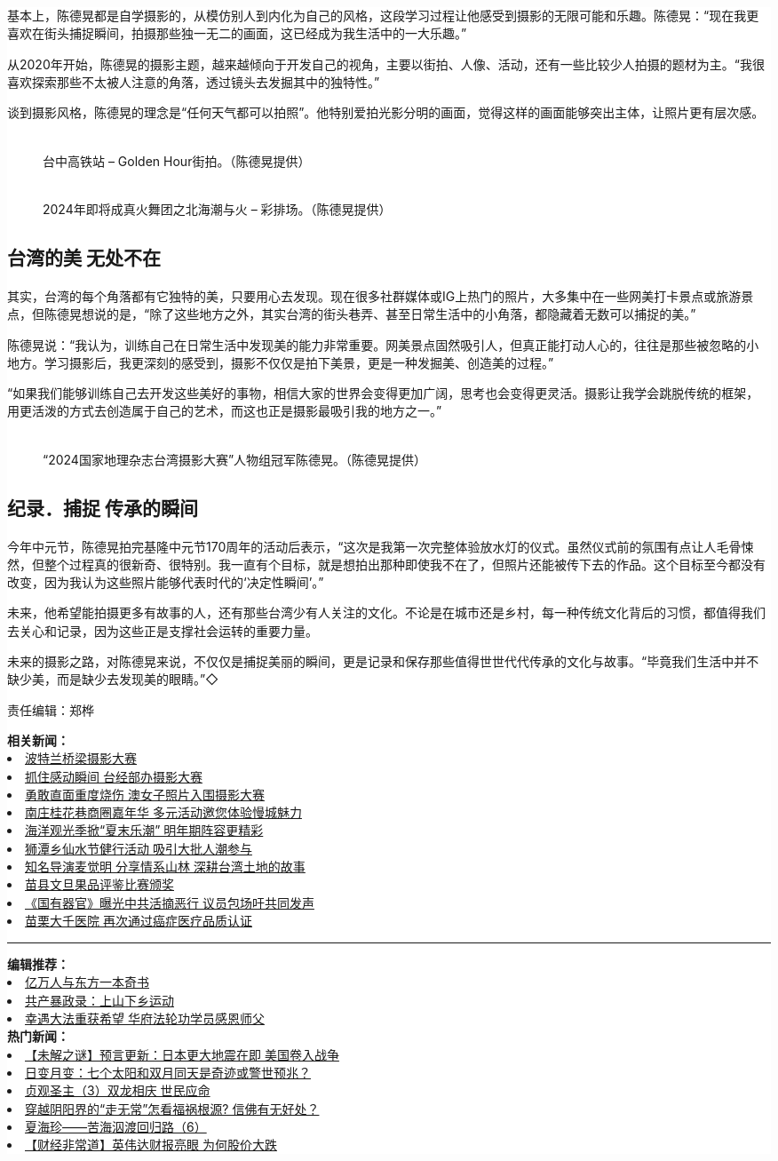 <p>基本上，陈德晃都是自学摄影的，从模仿别人到内化为自己的风格，这段学习过程让他感受到摄影的无限可能和乐趣。陈德晃：“现在我更喜欢在街头捕捉瞬间，拍摄那些独一无二的画面，这已经成为我生活中的一大乐趣。”</p>
<p>从2020年开始，陈德晃的摄影主题，越来越倾向于开发自己的视角，主要以街拍、人像、活动，还有一些比较少人拍摄的题材为主。“我很喜欢探索那些不太被人注意的角落，透过镜头去发掘其中的独特性。”</p>
<p>谈到摄影风格，陈德晃的理念是“任何天气都可以拍照”。他特别爱拍光影分明的画面，觉得这样的画面能够突出主体，让照片更有层次感。</p>
<figure id="attachment_14321892" aria-describedby="caption-attachment-14321892" style="width: 531px" class="wp-caption aligncenter"><ahref=" https://i.epochtimes.com/assets/uploads/2024/09/id14321892-703274-450x350.jpg" target="_blank" rel="noreferrer noopener"> <img loading="lazy" decoding="async" class=" wp-image-14321892" src="https://i.epochtimes.com/assets/uploads/2024/09/id14321892-703274-450x350.jpg" alt="" width="531" b="413" /></a><figcaption id="caption-attachment-14321892" class="wp-caption-text">台中高铁站 &#8211; Golden Hour街拍。（陈德晃提供）</figcaption></figure>
<figure id="attachment_14321893" aria-describedby="caption-attachment-14321893" style="width: 450px" class="wp-caption aligncenter"><ahref=" https://i.epochtimes.com/assets/uploads/2024/09/id14321893-703275-450x667.jpg" target="_blank" rel="noreferrer noopener"> <img loading="lazy" decoding="async" class="size-medium wp-image-14321893" src="https://i.epochtimes.com/assets/uploads/2024/09/id14321893-703275-450x667.jpg" alt="" width="450" b="667" /></a><figcaption id="caption-attachment-14321893" class="wp-caption-text">2024年即将成真火舞团之北海潮与火 &#8211; 彩排场。（陈德晃提供）</figcaption></figure>
<h2>台湾的美 无处不在</h2>
<p>其实，台湾的每个角落都有它独特的美，只要用心去发现。现在很多社群媒体或IG上热门的照片，大多集中在一些网美打卡景点或旅游景点，但陈德晃想说的是，“除了这些地方之外，其实台湾的街头巷弄、甚至日常生活中的小角落，都隐藏着无数可以捕捉的美。”</p>
<p>陈德晃说：“我认为，训练自己在日常生活中发现美的能力非常重要。网美景点固然吸引人，但真正能打动人心的，往往是那些被忽略的小地方。学习摄影后，我更深刻的感受到，摄影不仅仅是拍下美景，更是一种发掘美、创造美的过程。”</p>
<p>“如果我们能够训练自己去开发这些美好的事物，相信大家的世界会变得更加广阔，思考也会变得更灵活。摄影让我学会跳脱传统的框架，用更活泼的方式去创造属于自己的艺术，而这也正是摄影最吸引我的地方之一。”</p>
<figure id="attachment_14321894" aria-describedby="caption-attachment-14321894" style="width: 521px" class="wp-caption aligncenter"><ahref=" https://i.epochtimes.com/assets/uploads/2024/09/id14321894-703276-450x300.jpg" target="_blank" rel="noreferrer noopener"> <img loading="lazy" decoding="async" class=" wp-image-14321894" src="https://i.epochtimes.com/assets/uploads/2024/09/id14321894-703276-450x300.jpg" alt="" width="521" b="347" /></a><figcaption id="caption-attachment-14321894" class="wp-caption-text">“2024国家地理杂志台湾摄影大赛”人物组冠军陈德晃。（陈德晃提供）</figcaption></figure>
<h2>纪录．捕捉 传承的瞬间</h2>
<p>今年中元节，陈德晃拍完基隆中元节170周年的活动后表示，“这次是我第一次完整体验放水灯的仪式。虽然仪式前的氛围有点让人毛骨悚然，但整个过程真的很新奇、很特别。我一直有个目标，就是想拍出那种即使我不在了，但照片还能被传下去的作品。这个目标至今都没有改变，因为我认为这些照片能够代表时代的‘决定性瞬间’。”</p>
<p>未来，他希望能拍摄更多有故事的人，还有那些台湾少有人关注的文化。不论是在城市还是乡村，每一种传统文化背后的习惯，都值得我们去关心和记录，因为这些正是支撑社会运转的重要力量。</p>
<p>未来的摄影之路，对陈德晃来说，不仅仅是捕捉美丽的瞬间，更是记录和保存那些值得世世代代传承的文化与故事。“毕竟我们生活中并不缺少美，而是缺少去发现美的眼睛。”◇</p>
<p>责任编辑：郑桦</p>
<strong>相关新闻：</strong>
<li><a href="https://github.com/1992513/djy/blob/master/gb/13/10/9/n3983107.md#1">波特兰桥梁摄影大赛</a></li>
<li><a href="https://github.com/1992513/djy/blob/master/gb/13/11/23/n4017635.md#1">抓住感动瞬间  台经部办摄影大赛</a></li>
<li><a href="https://github.com/1992513/djy/blob/master/gb/20/7/6/n12235561.md#1">勇敢直面重度烧伤 澳女子照片入围摄影大赛</a></li>
<li><a href="https://github.com/1992513/djy/blob/master/gb/24/9/1/n14321705.md#1">南庄桂花巷商圈嘉年华 多元活动邀您体验慢城魅力</a></li>
<li><a href="https://github.com/1992513/djy/blob/master/gb/24/9/1/n14321693.md#1">海洋观光季掀“夏末乐潮” 明年期阵容更精彩</a></li>
<li><a href="https://github.com/1992513/djy/blob/master/gb/24/9/1/n14321714.md#1">狮潭乡仙水节健行活动  吸引大批人潮参与</a></li>
<li><a href="https://github.com/1992513/djy/blob/master/gb/24/9/1/n14321650.md#1">知名导演麦觉明 分享情系山林 深耕台湾土地的故事</a></li>
<li><a href="https://github.com/1992513/djy/blob/master/gb/24/9/1/n14321640.md#1">苗县文旦果品评鉴比赛颁奖</a></li>
<li><a href="https://github.com/1992513/djy/blob/master/gb/24/9/1/n14321442.md#1">《国有器官》曝光中共活摘恶行 议员包场吁共同发声</a></li>
<li><a href="https://github.com/1992513/djy/blob/master/gb/24/8/31/n14321383.md#1">苗栗大千医院 再次通过癌症医疗品质认证</a></li>
<hr>
<strong>编辑推荐：</strong>
<li><a href="https://github.com/1992513/djy/blob/master/gb/17/5/26/n9191512.md?dfh#1" target="_blank">亿万人与东方一本奇书</a></li><li><a href="https://github.com/1992513/djy/blob/master/gb/18/1/30/n10099688.md#1" target="_blank">共产暴政录：上山下乡运动</a></li><li><a href="https://github.com/1992513/djy/blob/master/gb/19/5/6/n11236766.md#1" target="_blank">幸遇大法重获希望 华府法轮功学员感恩师父</a></li>
<strong>热门新闻：</strong>
<li><a href="https://github.com/1992513/djy/blob/master/gb/24/8/26/n14318137.md#1">【未解之谜】预言更新：日本更大地震在即 美国卷入战争</a></li>
<li><a href="https://github.com/1992513/djy/blob/master/gb/24/8/26/n14317988.md#1">日变月变：七个太阳和双月同天是奇迹或警世预兆？</a></li>
<li><a href="https://github.com/1992513/djy/blob/master/gb/24/8/19/n14313717.md#1">贞观圣主（3）双龙相庆 世民应命</a></li>
<li><a href="https://github.com/1992513/djy/blob/master/gb/24/8/28/n14319491.md#1">穿越阴阳界的“走无常”怎看福祸根源? 信佛有无好处？</a></li>
<li><a href="https://github.com/1992513/djy/blob/master/gb/24/8/24/n14317202.md#1">夏海珍——苦海泅渡回归路（6）</a></li>
<li><a href="https://github.com/1992513/djy/blob/master/gb/24/8/30/n14321151.md#1">【财经非常道】英伟达财报亮眼 为何股价大跌</a></li>